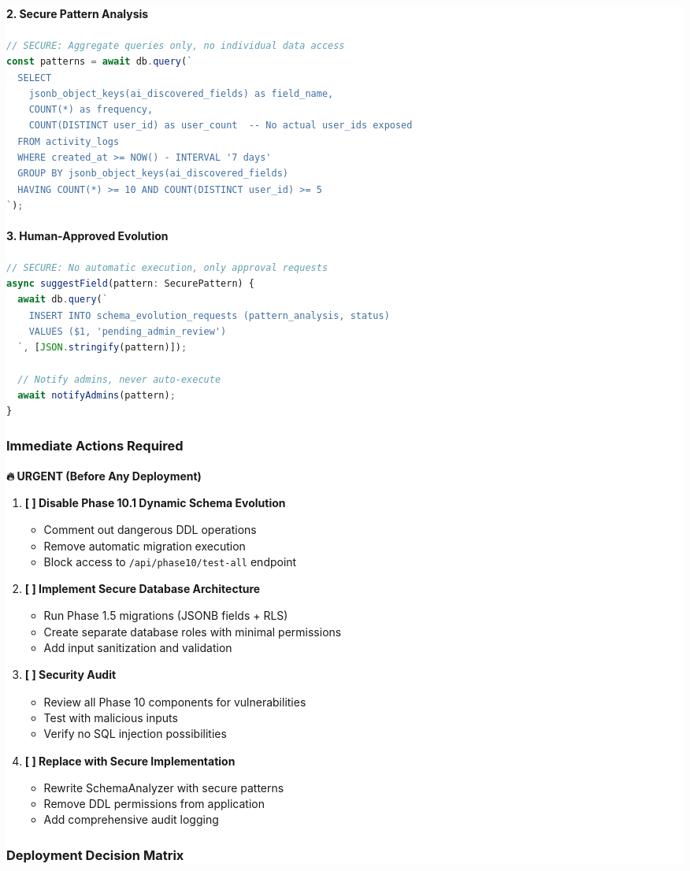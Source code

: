 #### 2. Secure Pattern Analysis
```typescript
// SECURE: Aggregate queries only, no individual data access
const patterns = await db.query(`
  SELECT 
    jsonb_object_keys(ai_discovered_fields) as field_name,
    COUNT(*) as frequency,
    COUNT(DISTINCT user_id) as user_count  -- No actual user_ids exposed
  FROM activity_logs 
  WHERE created_at >= NOW() - INTERVAL '7 days'
  GROUP BY jsonb_object_keys(ai_discovered_fields)
  HAVING COUNT(*) >= 10 AND COUNT(DISTINCT user_id) >= 5
`);
```

#### 3. Human-Approved Evolution
```typescript
// SECURE: No automatic execution, only approval requests
async suggestField(pattern: SecurePattern) {
  await db.query(`
    INSERT INTO schema_evolution_requests (pattern_analysis, status) 
    VALUES ($1, 'pending_admin_review')
  `, [JSON.stringify(pattern)]);
  
  // Notify admins, never auto-execute
  await notifyAdmins(pattern);
}
```

### Immediate Actions Required

**🔥 URGENT (Before Any Deployment)**

1. **[ ] Disable Phase 10.1 Dynamic Schema Evolution**
   - Comment out dangerous DDL operations
   - Remove automatic migration execution
   - Block access to `/api/phase10/test-all` endpoint

2. **[ ] Implement Secure Database Architecture**  
   - Run Phase 1.5 migrations (JSONB fields + RLS)
   - Create separate database roles with minimal permissions
   - Add input sanitization and validation

3. **[ ] Security Audit**
   - Review all Phase 10 components for vulnerabilities
   - Test with malicious inputs  
   - Verify no SQL injection possibilities

4. **[ ] Replace with Secure Implementation**
   - Rewrite SchemaAnalyzer with secure patterns
   - Remove DDL permissions from application
   - Add comprehensive audit logging

### Deployment Decision Matrix
